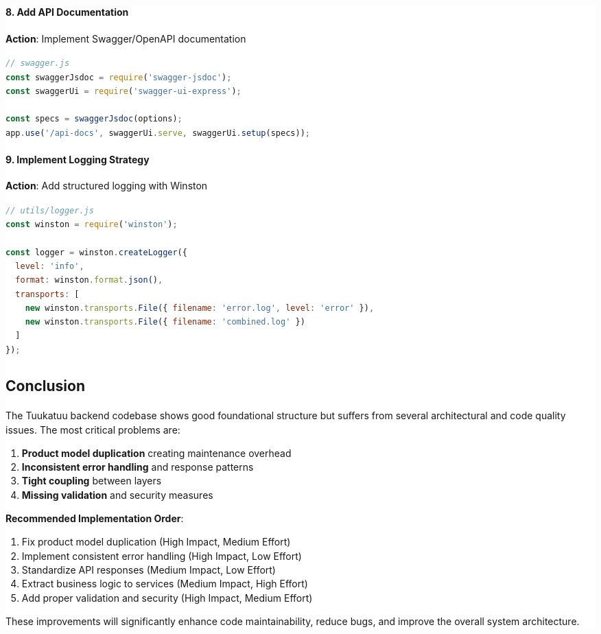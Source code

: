 #### 8. **Add API Documentation**
**Action**: Implement Swagger/OpenAPI documentation
```javascript
// swagger.js
const swaggerJsdoc = require('swagger-jsdoc');
const swaggerUi = require('swagger-ui-express');

const specs = swaggerJsdoc(options);
app.use('/api-docs', swaggerUi.serve, swaggerUi.setup(specs));
```

#### 9. **Implement Logging Strategy**
**Action**: Add structured logging with Winston
```javascript
// utils/logger.js
const winston = require('winston');

const logger = winston.createLogger({
  level: 'info',
  format: winston.format.json(),
  transports: [
    new winston.transports.File({ filename: 'error.log', level: 'error' }),
    new winston.transports.File({ filename: 'combined.log' })
  ]
});
```

## Conclusion

The Tuukatuu backend codebase shows good foundational structure but suffers from several architectural and code quality issues. The most critical problems are:

1. **Product model duplication** creating maintenance overhead
2. **Inconsistent error handling** and response patterns
3. **Tight coupling** between layers
4. **Missing validation** and security measures

**Recommended Implementation Order**:
1. Fix product model duplication (High Impact, Medium Effort)
2. Implement consistent error handling (High Impact, Low Effort)
3. Standardize API responses (Medium Impact, Low Effort)
4. Extract business logic to services (Medium Impact, High Effort)
5. Add proper validation and security (High Impact, Medium Effort)

These improvements will significantly enhance code maintainability, reduce bugs, and improve the overall system architecture. 